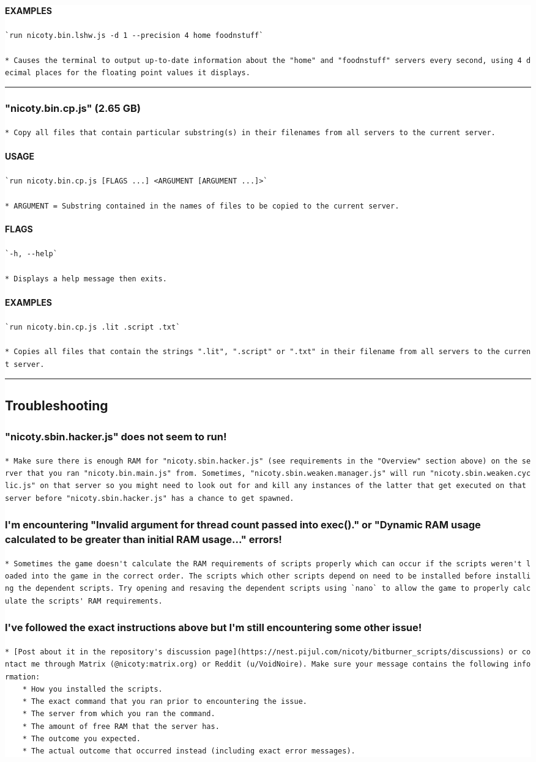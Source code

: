 #### EXAMPLES
	`run nicoty.bin.lshw.js -d 1 --precision 4 home foodnstuff`

	* Causes the terminal to output up-to-date information about the "home" and "foodnstuff" servers every second, using 4 decimal places for the floating point values it displays.

---

### "nicoty.bin.cp.js" (2.65 GB)
	* Copy all files that contain particular substring(s) in their filenames from all servers to the current server.

#### USAGE
	`run nicoty.bin.cp.js [FLAGS ...] <ARGUMENT [ARGUMENT ...]>`

	* ARGUMENT = Substring contained in the names of files to be copied to the current server.

#### FLAGS
	`-h, --help`

	* Displays a help message then exits.

#### EXAMPLES
	`run nicoty.bin.cp.js .lit .script .txt`

	* Copies all files that contain the strings ".lit", ".script" or ".txt" in their filename from all servers to the current server.

---

## Troubleshooting

### "nicoty.sbin.hacker.js" does not seem to run!
	* Make sure there is enough RAM for "nicoty.sbin.hacker.js" (see requirements in the "Overview" section above) on the server that you ran "nicoty.bin.main.js" from. Sometimes, "nicoty.sbin.weaken.manager.js" will run "nicoty.sbin.weaken.cyclic.js" on that server so you might need to look out for and kill any instances of the latter that get executed on that server before "nicoty.sbin.hacker.js" has a chance to get spawned.

### I'm encountering "Invalid argument for thread count passed into exec()." or "Dynamic RAM usage calculated to be greater than initial RAM usage..." errors!
	* Sometimes the game doesn't calculate the RAM requirements of scripts properly which can occur if the scripts weren't loaded into the game in the correct order. The scripts which other scripts depend on need to be installed before installing the dependent scripts. Try opening and resaving the dependent scripts using `nano` to allow the game to properly calculate the scripts' RAM requirements.

### I've followed the exact instructions above but I'm still encountering some other issue!
	* [Post about it in the repository's discussion page](https://nest.pijul.com/nicoty/bitburner_scripts/discussions) or contact me through Matrix (@nicoty:matrix.org) or Reddit (u/VoidNoire). Make sure your message contains the following information:
		* How you installed the scripts.
		* The exact command that you ran prior to encountering the issue.
		* The server from which you ran the command.
		* The amount of free RAM that the server has.
		* The outcome you expected.
		* The actual outcome that occurred instead (including exact error messages).
